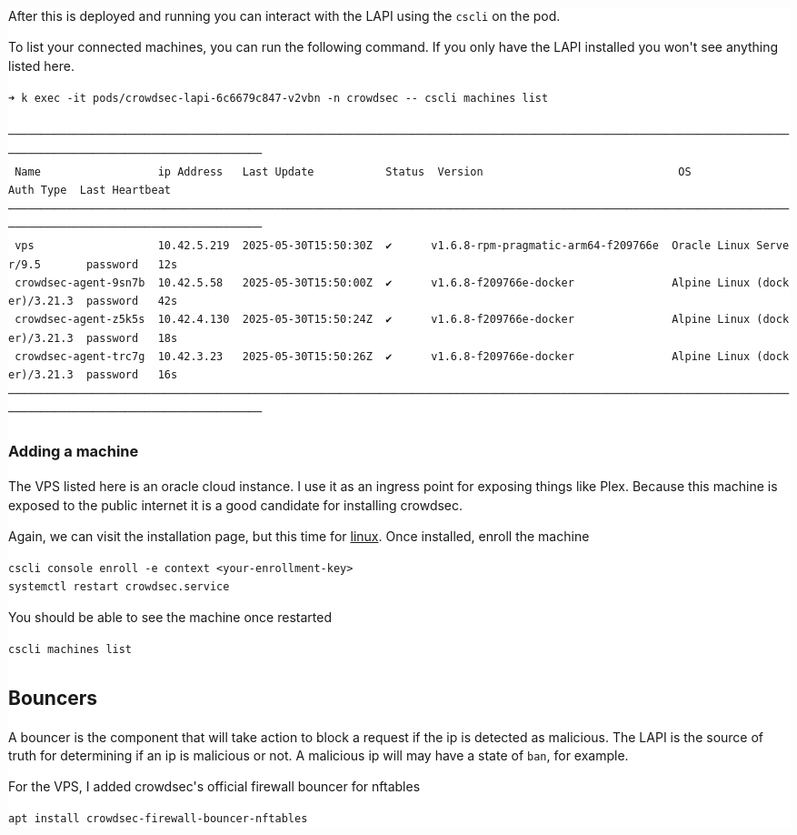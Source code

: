 After this is deployed and running you can interact with the LAPI using the `cscli` on the pod.

To list your connected machines, you can run the following command. If you only have the LAPI installed you won't see anything listed here.
```shell
➜ k exec -it pods/crowdsec-lapi-6c6679c847-v2vbn -n crowdsec -- cscli machines list

───────────────────────────────────────────────────────────────────────────────────────────────────────────────────────────────────────────────────────────────
 Name                  ip Address   Last Update           Status  Version                              OS                            Auth Type  Last Heartbeat 
───────────────────────────────────────────────────────────────────────────────────────────────────────────────────────────────────────────────────────────────
 vps                   10.42.5.219  2025-05-30T15:50:30Z  ✔️      v1.6.8-rpm-pragmatic-arm64-f209766e  Oracle Linux Server/9.5       password   12s            
 crowdsec-agent-9sn7b  10.42.5.58   2025-05-30T15:50:00Z  ✔️      v1.6.8-f209766e-docker               Alpine Linux (docker)/3.21.3  password   42s            
 crowdsec-agent-z5k5s  10.42.4.130  2025-05-30T15:50:24Z  ✔️      v1.6.8-f209766e-docker               Alpine Linux (docker)/3.21.3  password   18s            
 crowdsec-agent-trc7g  10.42.3.23   2025-05-30T15:50:26Z  ✔️      v1.6.8-f209766e-docker               Alpine Linux (docker)/3.21.3  password   16s            
───────────────────────────────────────────────────────────────────────────────────────────────────────────────────────────────────────────────────────────────
```

### Adding a machine

The VPS listed here is an oracle cloud instance. I use it as an ingress point for exposing things like Plex. Because this machine is exposed to the public internet it is a good candidate for installing crowdsec.

Again, we can visit the installation page, but this time for [linux](https://app.crowdsec.net/security-engines/setup?distribution=linux). Once installed, enroll the machine

```shell
cscli console enroll -e context <your-enrollment-key>
systemctl restart crowdsec.service
```

You should be able to see the machine once restarted
```shell
cscli machines list
```

## Bouncers

A bouncer is the component that will take action to block a request if the ip is detected as malicious. The LAPI is the source of truth for determining if an ip is malicious or not. A malicious ip will may have a state of `ban`, for example.

For the VPS, I added crowdsec's official firewall bouncer for nftables
```shell
apt install crowdsec-firewall-bouncer-nftables
```
